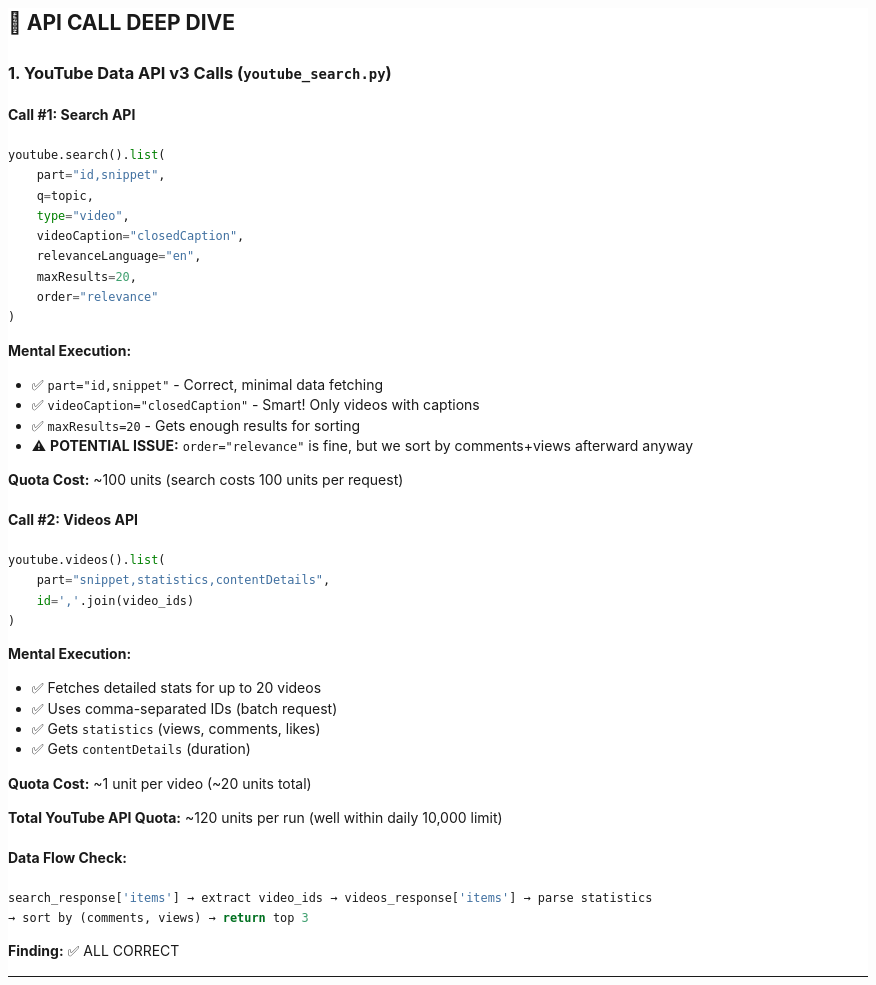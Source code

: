 ## 🔎 API CALL DEEP DIVE

### **1. YouTube Data API v3 Calls** (`youtube_search.py`)

#### **Call #1: Search API**
```python
youtube.search().list(
    part="id,snippet",
    q=topic,
    type="video",
    videoCaption="closedCaption",
    relevanceLanguage="en",
    maxResults=20,
    order="relevance"
)
```

**Mental Execution:**
- ✅ `part="id,snippet"` - Correct, minimal data fetching
- ✅ `videoCaption="closedCaption"` - Smart! Only videos with captions
- ✅ `maxResults=20` - Gets enough results for sorting
- ⚠️ **POTENTIAL ISSUE:** `order="relevance"` is fine, but we sort by comments+views afterward anyway

**Quota Cost:** ~100 units (search costs 100 units per request)

#### **Call #2: Videos API**
```python
youtube.videos().list(
    part="snippet,statistics,contentDetails",
    id=','.join(video_ids)
)
```

**Mental Execution:**
- ✅ Fetches detailed stats for up to 20 videos
- ✅ Uses comma-separated IDs (batch request)
- ✅ Gets `statistics` (views, comments, likes)
- ✅ Gets `contentDetails` (duration)

**Quota Cost:** ~1 unit per video (~20 units total)

**Total YouTube API Quota:** ~120 units per run (well within daily 10,000 limit)

#### **Data Flow Check:**
```python
search_response['items'] → extract video_ids → videos_response['items'] → parse statistics
→ sort by (comments, views) → return top 3
```

**Finding:** ✅ ALL CORRECT

---
